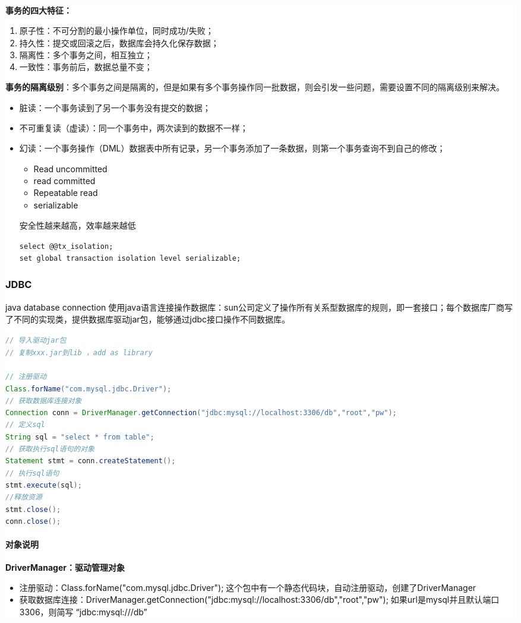 **事务的四大特征：**

1. 原子性：不可分割的最小操作单位，同时成功/失败；
2. 持久性：提交或回滚之后，数据库会持久化保存数据；
3. 隔离性：多个事务之间，相互独立；
4. 一致性：事务前后，数据总量不变；

**事务的隔离级别**：多个事务之间是隔离的，但是如果有多个事务操作同一批数据，则会引发一些问题，需要设置不同的隔离级别来解决。

+ 脏读：一个事务读到了另一个事务没有提交的数据；

+ 不可重复读（虚读）：同一个事务中，两次读到的数据不一样；

+ 幻读：一个事务操作（DML）数据表中所有记录，另一个事务添加了一条数据，则第一个事务查询不到自己的修改；

  + Read uncommitted
  + read committed
  + Repeatable read
  + serializable

  安全性越来越高，效率越来越低

  ```mysql
  select @@tx_isolation;
  set global transaction isolation level serializable;
  ```



### JDBC

java database connection 使用java语言连接操作数据库：sun公司定义了操作所有关系型数据库的规则，即一套接口；每个数据库厂商写了不同的实现类，提供数据库驱动jar包，能够通过jdbc接口操作不同数据库。

```java
// 导入驱动jar包
// 复制xxx.jar到lib ，add as library

// 注册驱动
Class.forName("com.mysql.jdbc.Driver");
// 获取数据库连接对象
Connection conn = DriverManager.getConnection("jdbc:mysql://localhost:3306/db","root","pw");
// 定义sql
String sql = "select * from table";
// 获取执行sql语句的对象
Statement stmt = conn.createStatement();
// 执行sql语句
stmt.execute(sql);
//释放资源
stmt.close();
conn.close();
```

#### 对象说明

**DriverManager：驱动管理对象**

+ 注册驱动：Class.forName("com.mysql.jdbc.Driver"); 这个包中有一个静态代码块，自动注册驱动，创建了DriverManager
+ 获取数据库连接：DriverManager.getConnection("jdbc:mysql://localhost:3306/db","root","pw"); 如果url是mysql并且默认端口3306，则简写 “jdbc:mysql:///db”

